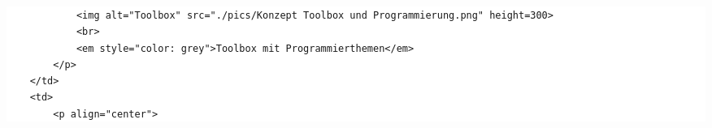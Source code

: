                 <img alt="Toolbox" src="./pics/Konzept Toolbox und Programmierung.png" height=300>
                <br>
                <em style="color: grey">Toolbox mit Programmierthemen</em>
            </p> 
        </td>
        <td> 
            <p align="center">